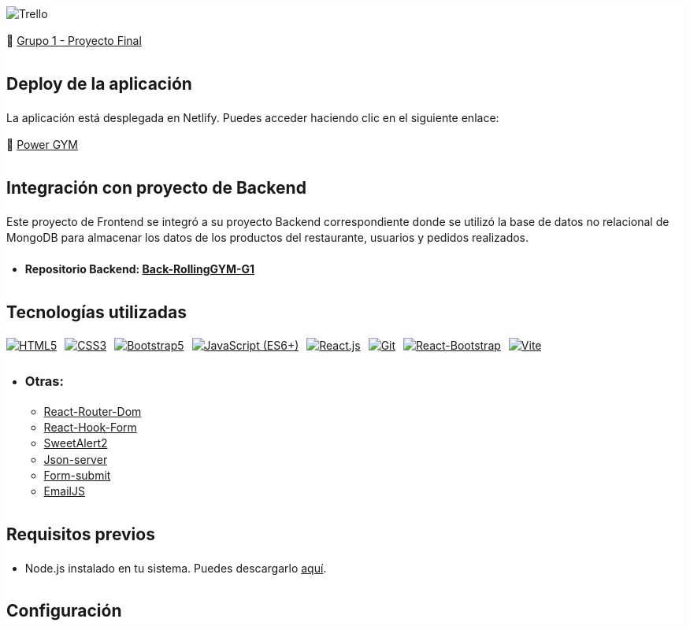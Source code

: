 <img src="https://img.icons8.com/color/48/000000/trello.png" alt="Trello" title="Trello (para la gestión de proyectos)" width="48" height="48" style="margin-right: 10px"/>

🔗 [Grupo 1 - Proyecto Final](https://trello.com/b/WJD7nU0y/proyecto-final-rolling-code)

## Deploy de la aplicación

La aplicación está desplegada en Netlify. Puedes acceder haciendo clic en el siguiente enlace:

🔗 [Power GYM](https://powergymg1rolling.netlify.app/)

## Integración con proyecto de Backend

Este proyecto de Frontend se integró a su proyecto Backend correspondiente donde se utilizó la base de datos no relacional de MongoDB para almacenar los datos de los productos del restaurante, usuarios y pedidos realizados.

- #### Repositorio Backend: [Back-RollingGYM-G1](https://github.com/felix9941/Back-RollingGYM-G1.git)

## Tecnologías utilizadas

<div style="display: flex;">
  <a href="https://developer.mozilla.org/es/docs/Glossary/HTML5"><img src="https://img.icons8.com/color/48/000000/html-5--v1.png" alt="HTML5" title="HTML5" width="48" height="48" style="margin-right: 10px"/></a>
  <a href="https://developer.mozilla.org/es/docs/Web/CSS"><img src="https://img.icons8.com/color/48/000000/css3.png" alt="CSS3" title="CSS3" width="48" height="48" style="margin-right: 10px"/></a>
  <a href="https://getbootstrap.com/"><img src="https://img.icons8.com/color/48/000000/bootstrap.png" alt="Bootstrap5" title="Bootstrap5" width="48" height="48" style="margin-right: 10px"/></a>
  <a href="https://developer.mozilla.org/es/docs/Web/JavaScript"><img src="https://img.icons8.com/color/48/000000/javascript--v1.png" alt="JavaScript (ES6+)" title="JavaScript (ES6+)" width="48" height="48" style="margin-right: 10px"/></a>
  <a href="https://react.dev/"><img src="https://img.icons8.com/color/48/000000/react-native.png" alt="React.js" title="React.js" width="48" height="48" style="margin-right: 10px"/></a>
  <a href="https://git-scm.com/"><img src="https://img.icons8.com/color/48/000000/git.png" alt="Git" title="Git" width="48" height="48" style="margin-right: 10px"/></a>
  <a href="https://react-bootstrap.github.io/"> <img src="https://react-bootstrap.netlify.app/img/logo.svg" alt="React-Bootstrap" title="React-Bootstrap" title="Git" width="48" height="48" style="margin-right: 10px"/></a>
  <a href="https://vitejs.dev/"><img src="https://vitejs.dev/logo.svg" alt="Vite" title="Vite" width="50" style="margin-right: 10px"></a>
</div>

- ### Otras:

  - [React-Router-Dom](https://reactrouter.com/en/main/start/tutorial)
  - [React-Hook-Form](https://react-hook-form.com/get-started)
  - [SweetAlert2](https://sweetalert2.github.io/#download)
  - [Json-server](https://github.com/typicode/json-server)
  - [Form-submit](https://formsubmit.co/)
  - [EmailJS](https://www.emailjs.com/)

## Requisitos previos

- Node.js instalado en tu sistema. Puedes descargarlo [aquí](https://nodejs.org/).

## Configuración
